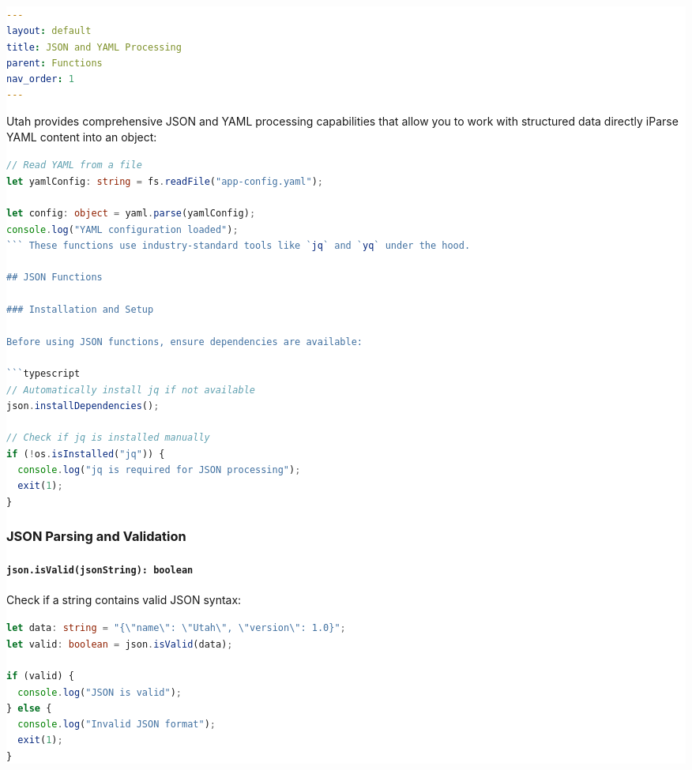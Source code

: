 ```yaml
---
layout: default
title: JSON and YAML Processing
parent: Functions
nav_order: 1
---
```


Utah provides comprehensive JSON and YAML processing capabilities that allow you to work with structured data directly iParse YAML content into an object:

```typescript
// Read YAML from a file
let yamlConfig: string = fs.readFile("app-config.yaml");

let config: object = yaml.parse(yamlConfig);
console.log("YAML configuration loaded");
``` These functions use industry-standard tools like `jq` and `yq` under the hood.

## JSON Functions

### Installation and Setup

Before using JSON functions, ensure dependencies are available:

```typescript
// Automatically install jq if not available
json.installDependencies();

// Check if jq is installed manually
if (!os.isInstalled("jq")) {
  console.log("jq is required for JSON processing");
  exit(1);
}
```

### JSON Parsing and Validation

#### `json.isValid(jsonString): boolean`

Check if a string contains valid JSON syntax:

```typescript
let data: string = "{\"name\": \"Utah\", \"version\": 1.0}";
let valid: boolean = json.isValid(data);

if (valid) {
  console.log("JSON is valid");
} else {
  console.log("Invalid JSON format");
  exit(1);
}
```

